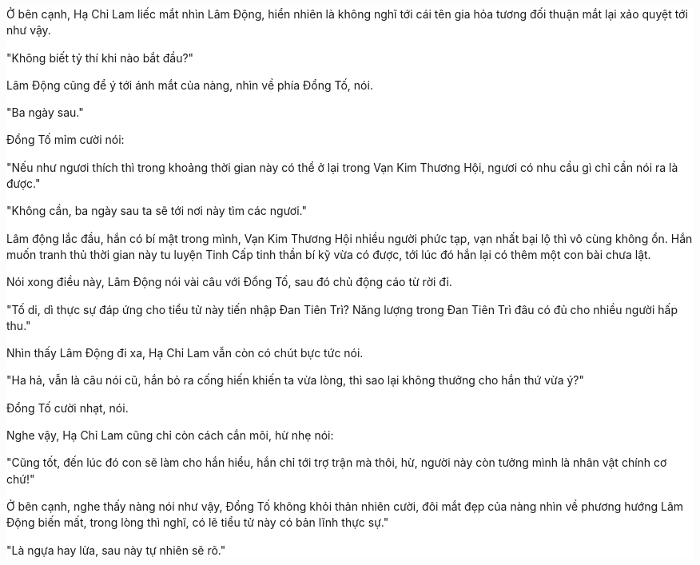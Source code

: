 Ở bên cạnh, Hạ Chỉ Lam liếc mắt nhìn Lâm Động, hiển nhiên là không nghĩ tới cái tên gia hỏa tương đối thuận mắt lại xảo quyệt tới như vậy.

"Không biết tỷ thí khi nào bắt đầu?"

Lâm Động cũng để ý tới ánh mắt của nàng, nhìn về phía Đổng Tố, nói.

"Ba ngày sau."

Đổng Tố mỉm cười nói:

"Nếu như ngươi thích thì trong khoảng thời gian này có thể ở lại trong Vạn Kim Thương Hội, ngươi có nhu cầu gì chỉ cần nói ra là được."

"Không cần, ba ngày sau ta sẽ tới nơi này tìm các ngươi."

Lâm động lắc đầu, hắn có bí mật trong mình, Vạn Kim Thương Hội nhiều người phức tạp, vạn nhất bại lộ thì vô cùng không ổn. Hắn muốn tranh thủ thời gian này tu luyện Tinh Cấp tinh thần bí kỹ vừa có được, tới lúc đó hắn lại có thêm một con bài chưa lật.

Nói xong điều này, Lâm Động nói vài câu với Đổng Tố, sau đó chủ động cáo từ rời đi.

"Tố di, dì thực sự đáp ứng cho tiểu tử này tiến nhập Đan Tiên Trì? Năng lượng trong Đan Tiên Trì đâu có đủ cho nhiều người hấp thu."

Nhìn thấy Lâm Động đi xa, Hạ Chỉ Lam vẫn còn có chút bực tức nói.

"Ha hả, vẫn là câu nói cũ, hắn bỏ ra cống hiến khiến ta vừa lòng, thì sao lại không thưởng cho hắn thứ vừa ý?"

Đổng Tố cười nhạt, nói.

Nghe vậy, Hạ Chỉ Lam cũng chỉ còn cách cắn môi, hừ nhẹ nói:

"Cũng tốt, đến lúc đó con sẽ làm cho hắn hiểu, hắn chỉ tới trợ trận mà thôi, hừ, người này còn tưởng mình là nhân vật chính cơ chứ!"

Ở bên cạnh, nghe thấy nàng nói như vậy, Đổng Tố không khỏi thản nhiên cười, đôi mắt đẹp của nàng nhìn về phương hướng Lâm Động biến mất, trong lòng thì nghĩ, có lẽ tiểu tử này có bản lĩnh thực sự."

"Là ngựa hay lừa, sau này tự nhiên sẽ rõ."




